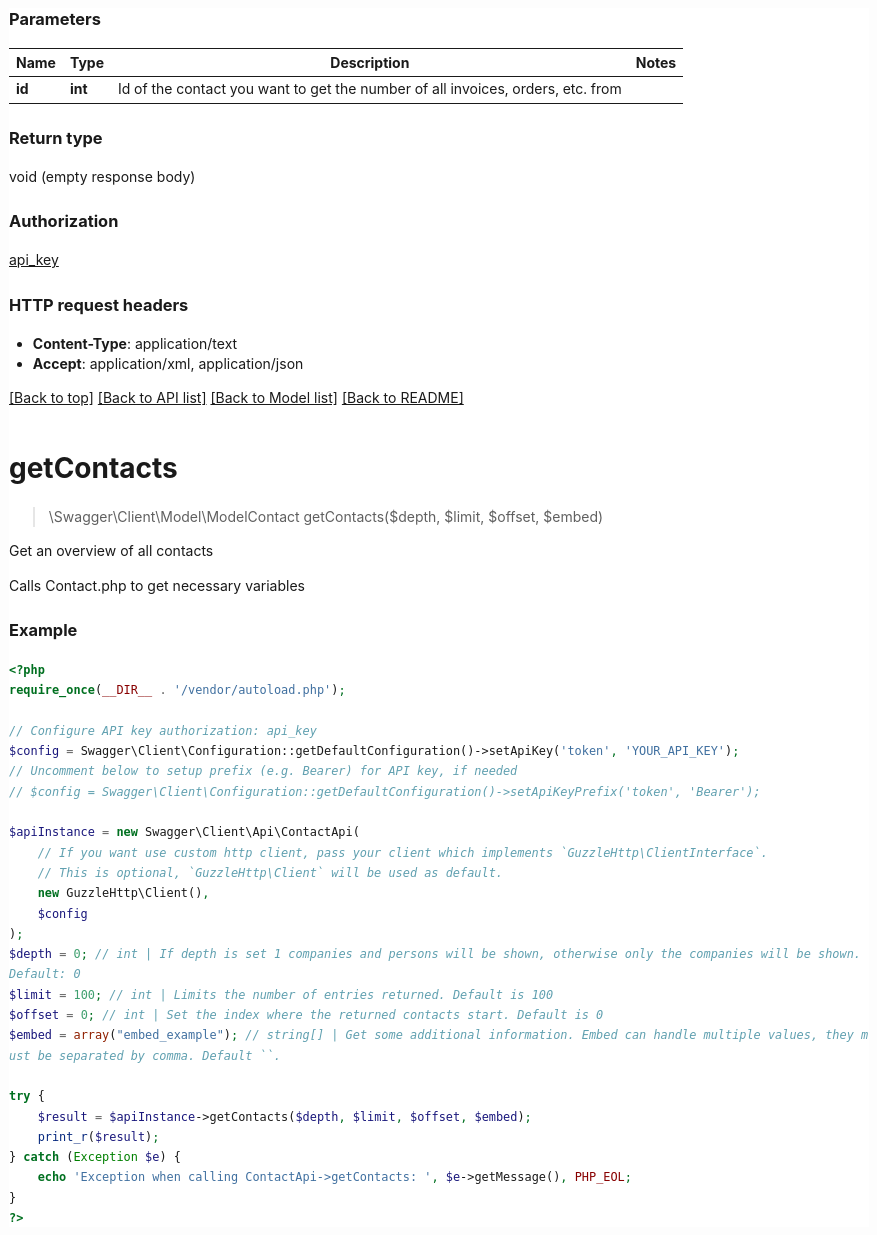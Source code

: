 ### Parameters

Name | Type | Description  | Notes
------------- | ------------- | ------------- | -------------
 **id** | **int**| Id of the contact you want to get the number of all invoices, orders, etc. from |

### Return type

void (empty response body)

### Authorization

[api_key](../../README.md#api_key)

### HTTP request headers

 - **Content-Type**: application/text
 - **Accept**: application/xml, application/json

[[Back to top]](#) [[Back to API list]](../../README.md#documentation-for-api-endpoints) [[Back to Model list]](../../README.md#documentation-for-models) [[Back to README]](../../README.md)

# **getContacts**
> \Swagger\Client\Model\ModelContact getContacts($depth, $limit, $offset, $embed)

Get an overview of all contacts

Calls Contact.php to get necessary variables

### Example
```php
<?php
require_once(__DIR__ . '/vendor/autoload.php');

// Configure API key authorization: api_key
$config = Swagger\Client\Configuration::getDefaultConfiguration()->setApiKey('token', 'YOUR_API_KEY');
// Uncomment below to setup prefix (e.g. Bearer) for API key, if needed
// $config = Swagger\Client\Configuration::getDefaultConfiguration()->setApiKeyPrefix('token', 'Bearer');

$apiInstance = new Swagger\Client\Api\ContactApi(
    // If you want use custom http client, pass your client which implements `GuzzleHttp\ClientInterface`.
    // This is optional, `GuzzleHttp\Client` will be used as default.
    new GuzzleHttp\Client(),
    $config
);
$depth = 0; // int | If depth is set 1 companies and persons will be shown, otherwise only the companies will be shown. Default: 0
$limit = 100; // int | Limits the number of entries returned. Default is 100
$offset = 0; // int | Set the index where the returned contacts start. Default is 0
$embed = array("embed_example"); // string[] | Get some additional information. Embed can handle multiple values, they must be separated by comma. Default ``.

try {
    $result = $apiInstance->getContacts($depth, $limit, $offset, $embed);
    print_r($result);
} catch (Exception $e) {
    echo 'Exception when calling ContactApi->getContacts: ', $e->getMessage(), PHP_EOL;
}
?>
```
